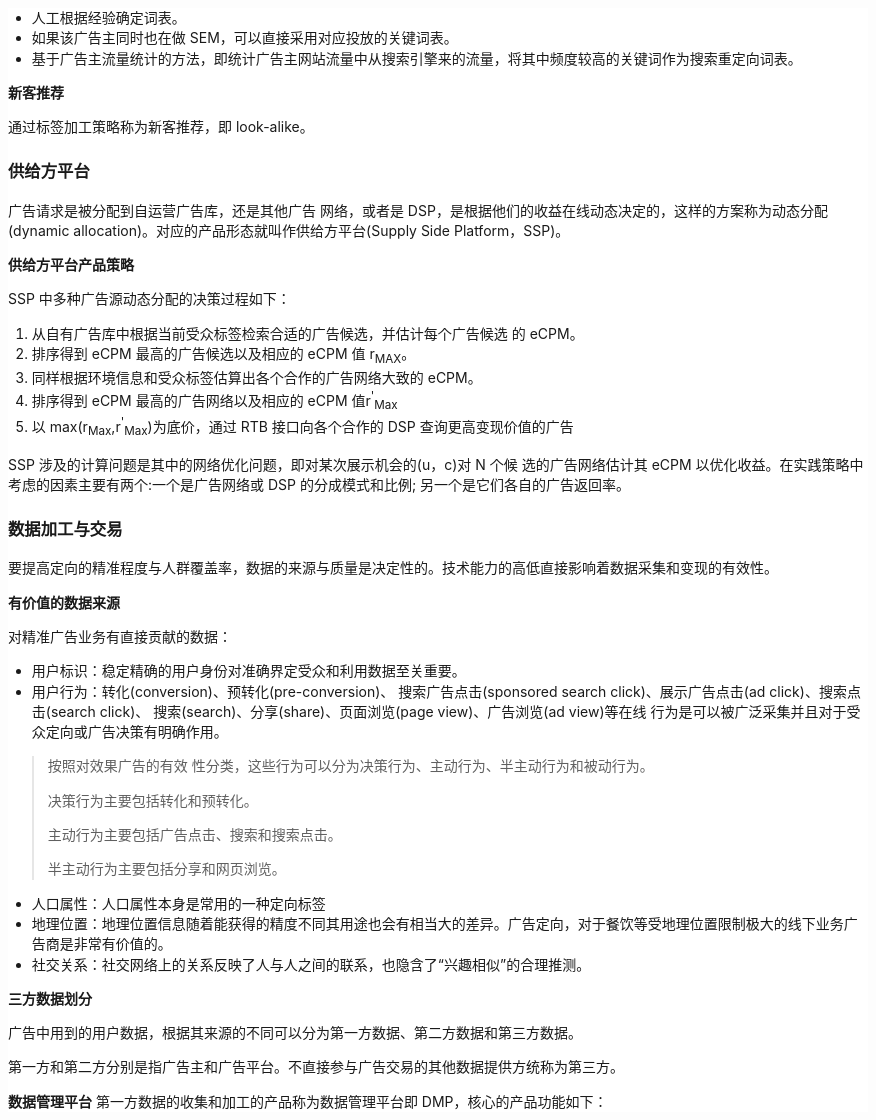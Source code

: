 * 人工根据经验确定词表。
* 如果该广告主同时也在做 SEM，可以直接采用对应投放的关键词表。
* 基于广告主流量统计的方法，即统计广告主网站流量中从搜索引擎来的流量，将其中频度较高的关键词作为搜索重定向词表。

**新客推荐**

通过标签加工策略称为新客推荐，即 look-alike。

### 供给方平台
广告请求是被分配到自运营广告库，还是其他广告 网络，或者是 DSP，是根据他们的收益在线动态决定的，这样的方案称为动态分配(dynamic allocation)。对应的产品形态就叫作供给方平台(Supply Side Platform，SSP)。

**供给方平台产品策略**

SSP 中多种广告源动态分配的决策过程如下：

1. 从自有广告库中根据当前受众标签检索合适的广告候选，并估计每个广告候选 的 eCPM。
2. 排序得到 eCPM 最高的广告候选以及相应的 eCPM 值 r<sub>MAX</sub>。
3.  同样根据环境信息和受众标签估算出各个合作的广告网络大致的 eCPM。
4.  排序得到 eCPM 最高的广告网络以及相应的 eCPM 值r<sup>'</sup><sub>Max</sub>
5. 以 max(r<sub>Max</sub>,r<sup>'</sup><sub>Max</sub>)为底价，通过 RTB 接口向各个合作的 DSP 查询更高变现价值的广告

SSP 涉及的计算问题是其中的网络优化问题，即对某次展示机会的(u，c)对 N 个候 选的广告网络估计其 eCPM 以优化收益。在实践策略中考虑的因素主要有两个:一个是广告网络或 DSP 的分成模式和比例; 另一个是它们各自的广告返回率。

### 数据加工与交易
要提高定向的精准程度与人群覆盖率，数据的来源与质量是决定性的。技术能力的高低直接影响着数据采集和变现的有效性。

**有价值的数据来源**

对精准广告业务有直接贡献的数据：

* 用户标识：稳定精确的用户身份对准确界定受众和利用数据至关重要。
* 用户行为：转化(conversion)、预转化(pre-conversion)、 搜索广告点击(sponsored search click)、展示广告点击(ad click)、搜索点击(search click)、 搜索(search)、分享(share)、页面浏览(page view)、广告浏览(ad view)等在线 行为是可以被广泛采集并且对于受众定向或广告决策有明确作用。

> 按照对效果广告的有效 性分类，这些行为可以分为决策行为、主动行为、半主动行为和被动行为。
> 
> 决策行为主要包括转化和预转化。
> 
> 主动行为主要包括广告点击、搜索和搜索点击。
> 
> 半主动行为主要包括分享和网页浏览。

* 人口属性：人口属性本身是常用的一种定向标签
* 地理位置：地理位置信息随着能获得的精度不同其用途也会有相当大的差异。广告定向，对于餐饮等受地理位置限制极大的线下业务广告商是非常有价值的。
* 社交关系：社交网络上的关系反映了人与人之间的联系，也隐含了“兴趣相似”的合理推测。

**三方数据划分**

广告中用到的用户数据，根据其来源的不同可以分为第一方数据、第二方数据和第三方数据。

第一方和第二方分别是指广告主和广告平台。不直接参与广告交易的其他数据提供方统称为第三方。


**数据管理平台**
第一方数据的收集和加工的产品称为数据管理平台即 DMP，核心的产品功能如下：
